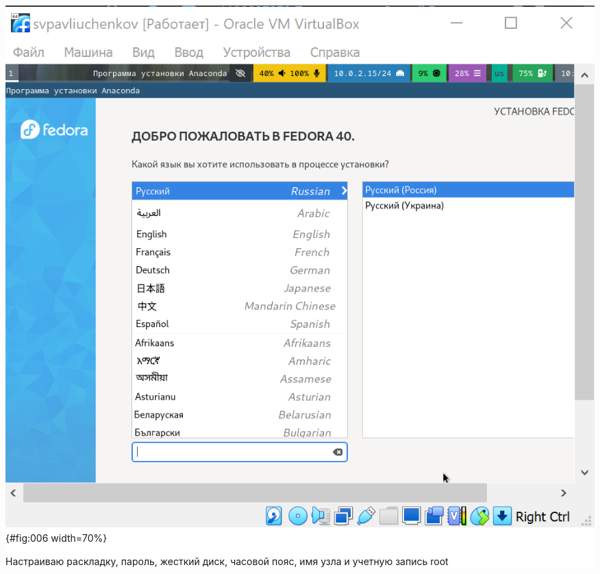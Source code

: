 ![Выбор языка интерфейса](image/5.png){#fig:006 width=70%}

Настраиваю раскладку, пароль, жесткий диск, часовой пояс, имя узла и учетную запись root
